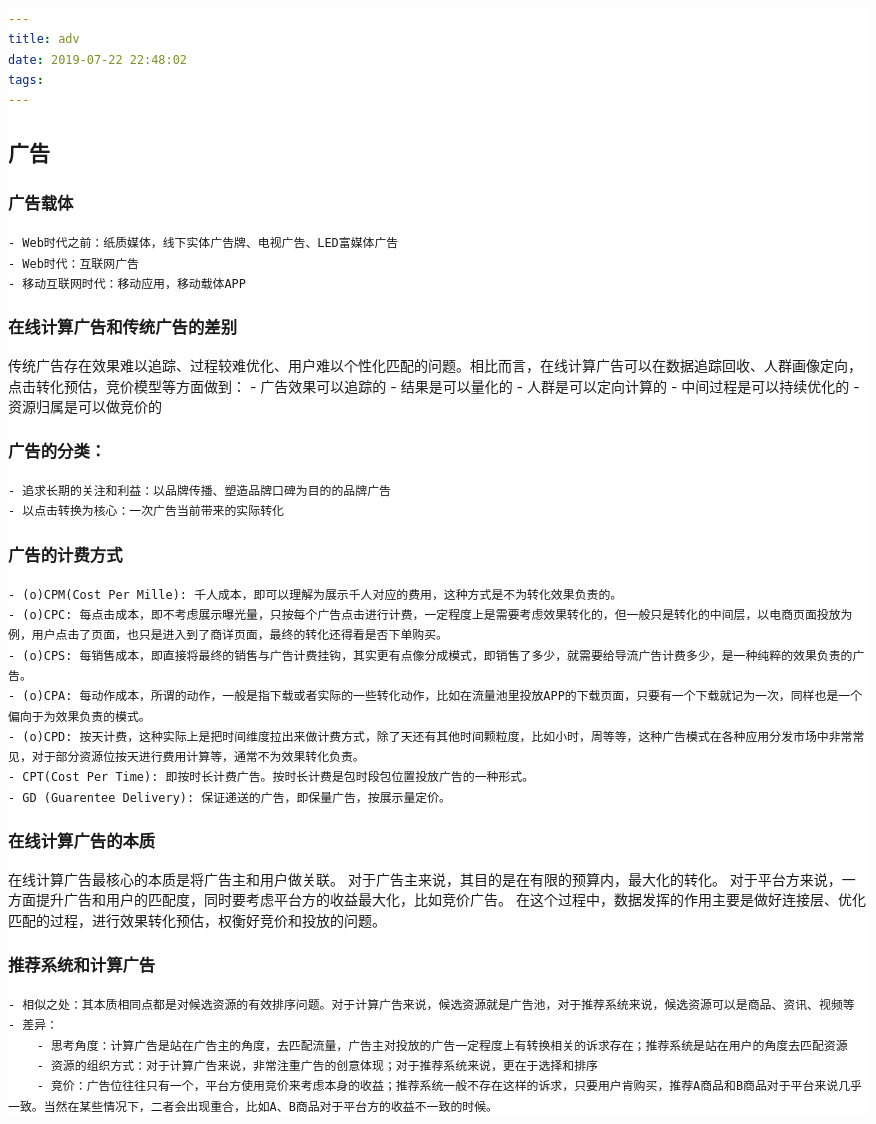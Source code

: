 ```yaml
---
title: adv
date: 2019-07-22 22:48:02
tags:
---
```


## 广告

### 广告载体
    - Web时代之前：纸质媒体，线下实体广告牌、电视广告、LED富媒体广告
    - Web时代：互联网广告
    - 移动互联网时代：移动应用，移动载体APP

### 在线计算广告和传统广告的差别
传统广告存在效果难以追踪、过程较难优化、用户难以个性化匹配的问题。相比而言，在线计算广告可以在数据追踪回收、人群画像定向，点击转化预估，竞价模型等方面做到：
    - 广告效果可以追踪的
    - 结果是可以量化的
    - 人群是可以定向计算的
    - 中间过程是可以持续优化的
    - 资源归属是可以做竞价的

### 广告的分类：
    - 追求长期的关注和利益：以品牌传播、塑造品牌口碑为目的的品牌广告
    - 以点击转换为核心：一次广告当前带来的实际转化

### 广告的计费方式
    - (o)CPM(Cost Per Mille): 千人成本，即可以理解为展示千人对应的费用，这种方式是不为转化效果负责的。
    - (o)CPC: 每点击成本，即不考虑展示曝光量，只按每个广告点击进行计费，一定程度上是需要考虑效果转化的，但一般只是转化的中间层，以电商页面投放为例，用户点击了页面，也只是进入到了商详页面，最终的转化还得看是否下单购买。
    - (o)CPS: 每销售成本，即直接将最终的销售与广告计费挂钩，其实更有点像分成模式，即销售了多少，就需要给导流广告计费多少，是一种纯粹的效果负责的广告。
    - (o)CPA: 每动作成本，所谓的动作，一般是指下载或者实际的一些转化动作，比如在流量池里投放APP的下载页面，只要有一个下载就记为一次，同样也是一个偏向于为效果负责的模式。
    - (o)CPD: 按天计费，这种实际上是把时间维度拉出来做计费方式，除了天还有其他时间颗粒度，比如小时，周等等，这种广告模式在各种应用分发市场中非常常见，对于部分资源位按天进行费用计算等，通常不为效果转化负责。
    - CPT(Cost Per Time): 即按时长计费广告。按时长计费是包时段包位置投放广告的一种形式。
    - GD (Guarentee Delivery): 保证递送的广告，即保量广告，按展示量定价。

### 在线计算广告的本质
在线计算广告最核心的本质是将广告主和用户做关联。
对于广告主来说，其目的是在有限的预算内，最大化的转化。
对于平台方来说，一方面提升广告和用户的匹配度，同时要考虑平台方的收益最大化，比如竞价广告。
在这个过程中，数据发挥的作用主要是做好连接层、优化匹配的过程，进行效果转化预估，权衡好竞价和投放的问题。

### 推荐系统和计算广告
    - 相似之处：其本质相同点都是对候选资源的有效排序问题。对于计算广告来说，候选资源就是广告池，对于推荐系统来说，候选资源可以是商品、资讯、视频等
    - 差异：
        - 思考角度：计算广告是站在广告主的角度，去匹配流量，广告主对投放的广告一定程度上有转换相关的诉求存在；推荐系统是站在用户的角度去匹配资源
        - 资源的组织方式：对于计算广告来说，非常注重广告的创意体现；对于推荐系统来说，更在于选择和排序
        - 竞价：广告位往往只有一个，平台方使用竞价来考虑本身的收益；推荐系统一般不存在这样的诉求，只要用户肯购买，推荐A商品和B商品对于平台来说几乎一致。当然在某些情况下，二者会出现重合，比如A、B商品对于平台方的收益不一致的时候。
